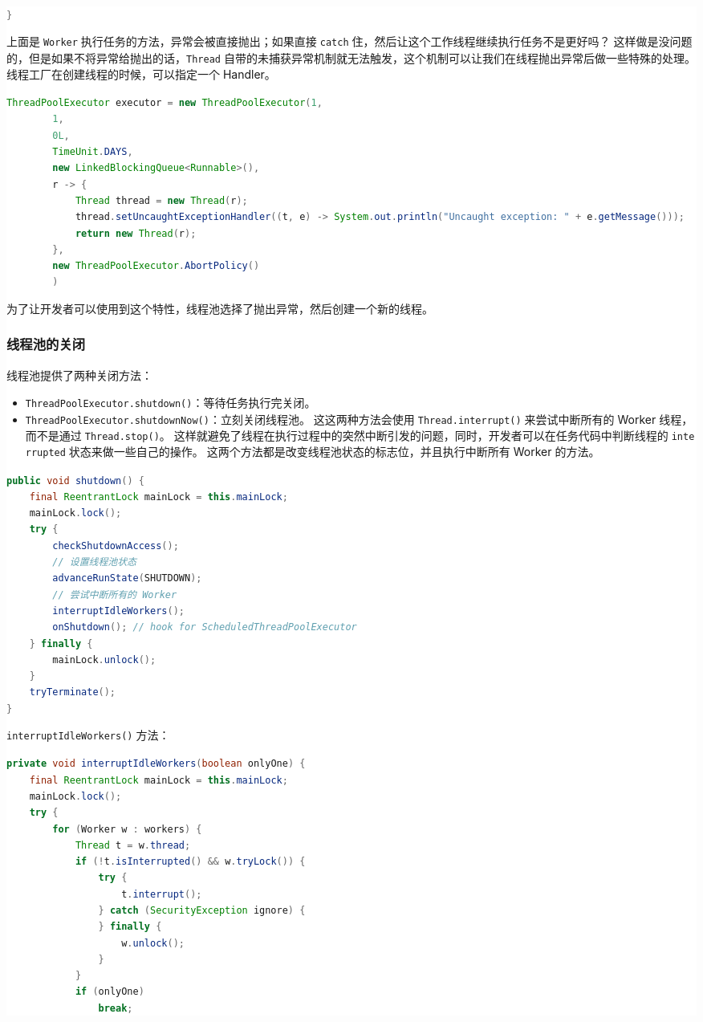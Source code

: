 ```java
}
```
上面是 `Worker` 执行任务的方法，异常会被直接抛出；如果直接 `catch` 住，然后让这个工作线程继续执行任务不是更好吗？
这样做是没问题的，但是如果不将异常给抛出的话，`Thread` 自带的未捕获异常机制就无法触发，这个机制可以让我们在线程抛出异常后做一些特殊的处理。
线程工厂在创建线程的时候，可以指定一个 Handler。
```java
ThreadPoolExecutor executor = new ThreadPoolExecutor(1,
        1,
        0L,
        TimeUnit.DAYS,
        new LinkedBlockingQueue<Runnable>(),
        r -> {
            Thread thread = new Thread(r);
            thread.setUncaughtExceptionHandler((t, e) -> System.out.println("Uncaught exception: " + e.getMessage()));
            return new Thread(r);
        },
        new ThreadPoolExecutor.AbortPolicy()
        )
```
为了让开发者可以使用到这个特性，线程池选择了抛出异常，然后创建一个新的线程。
### 线程池的关闭
线程池提供了两种关闭方法：
- `ThreadPoolExecutor.shutdown()`：等待任务执行完关闭。
- `ThreadPoolExecutor.shutdownNow()`：立刻关闭线程池。
这这两种方法会使用 `Thread.interrupt()` 来尝试中断所有的 Worker 线程，而不是通过 `Thread.stop()`。
这样就避免了线程在执行过程中的突然中断引发的问题，同时，开发者可以在任务代码中判断线程的 `interrupted` 状态来做一些自己的操作。
这两个方法都是改变线程池状态的标志位，并且执行中断所有 Worker 的方法。
```java
public void shutdown() {  
    final ReentrantLock mainLock = this.mainLock;  
    mainLock.lock();  
    try {  
        checkShutdownAccess();  
        // 设置线程池状态
        advanceRunState(SHUTDOWN);  
        // 尝试中断所有的 Worker
        interruptIdleWorkers();  
        onShutdown(); // hook for ScheduledThreadPoolExecutor  
    } finally {  
        mainLock.unlock();  
    }  
    tryTerminate();  
}
```
`interruptIdleWorkers()` 方法：
```java
private void interruptIdleWorkers(boolean onlyOne) {  
    final ReentrantLock mainLock = this.mainLock;  
    mainLock.lock();  
    try {  
        for (Worker w : workers) {  
            Thread t = w.thread;  
            if (!t.isInterrupted() && w.tryLock()) {  
                try {  
                    t.interrupt();  
                } catch (SecurityException ignore) {  
                } finally {  
                    w.unlock();  
                }  
            }  
            if (onlyOne)  
                break;  
```
